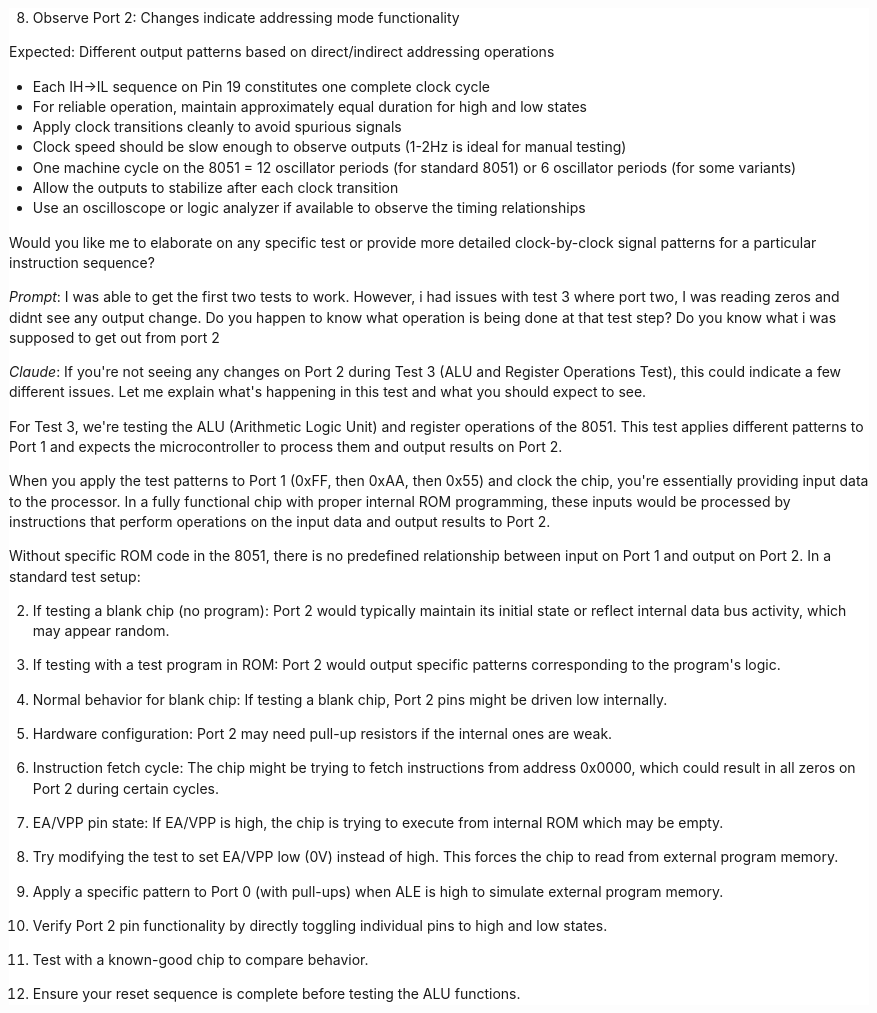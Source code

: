 8. Observe Port 2: Changes indicate addressing mode functionality

Expected: Different output patterns based on direct/indirect addressing operations




- Each IH→IL sequence on Pin 19 constitutes one complete clock cycle
- For reliable operation, maintain approximately equal duration for high and low states
- Apply clock transitions cleanly to avoid spurious signals
- Clock speed should be slow enough to observe outputs (1-2Hz is ideal for manual testing)
- One machine cycle on the 8051 = 12 oscillator periods (for standard 8051) or 6 oscillator periods (for some variants)
- Allow the outputs to stabilize after each clock transition
- Use an oscilloscope or logic analyzer if available to observe the timing relationships

Would you like me to elaborate on any specific test or provide more detailed clock-by-clock signal patterns for a particular instruction sequence?

_Prompt_:
I was able to get the first two tests to work. However, i had issues with test 3 where port two,  I was reading zeros  and didnt see any output change. Do you happen to know what operation is being done at that test step? Do you know what i was supposed to get out from port 2

_Claude_:
If you're not seeing any changes on Port 2 during Test 3 (ALU and Register Operations Test), this could indicate a few different issues. Let me explain what's happening in this test and what you should expect to see.

For Test 3, we're testing the ALU (Arithmetic Logic Unit) and register operations of the 8051. This test applies different patterns to Port 1 and expects the microcontroller to process them and output results on Port 2.


When you apply the test patterns to Port 1 (0xFF, then 0xAA, then 0x55) and clock the chip, you're essentially providing input data to the processor. In a fully functional chip with proper internal ROM programming, these inputs would be processed by instructions that perform operations on the input data and output results to Port 2.


Without specific ROM code in the 8051, there is no predefined relationship between input on Port 1 and output on Port 2. In a standard test setup:

2. If testing a blank chip (no program): Port 2 would typically maintain its initial state or reflect internal data bus activity, which may appear random.
4. If testing with a test program in ROM: Port 2 would output specific patterns corresponding to the program's logic.


2. Normal behavior for blank chip: If testing a blank chip, Port 2 pins might be driven low internally.
4. Hardware configuration: Port 2 may need pull-up resistors if the internal ones are weak.
6. Instruction fetch cycle: The chip might be trying to fetch instructions from address 0x0000, which could result in all zeros on Port 2 during certain cycles.
8. EA/VPP pin state: If EA/VPP is high, the chip is trying to execute from internal ROM which may be empty.


2. Try modifying the test to set EA/VPP low (0V) instead of high. This forces the chip to read from external program memory.
4. Apply a specific pattern to Port 0 (with pull-ups) when ALE is high to simulate external program memory.
6. Verify Port 2 pin functionality by directly toggling individual pins to high and low states.
8. Test with a known-good chip to compare behavior.
10. Ensure your reset sequence is complete before testing the ALU functions.

